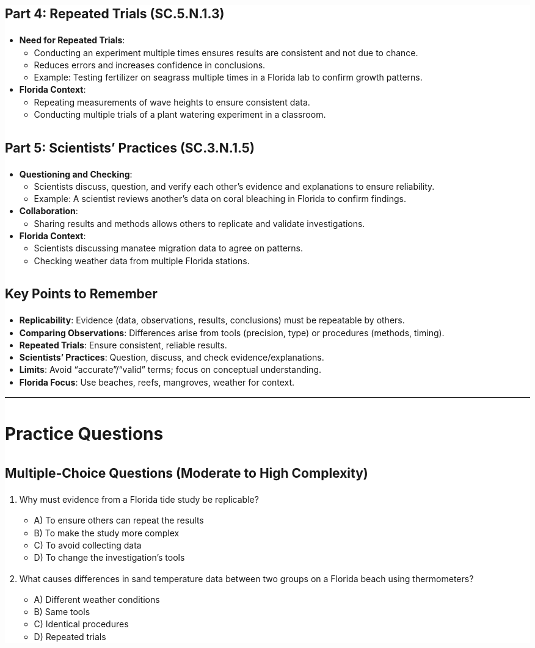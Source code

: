## Part 4: Repeated Trials (SC.5.N.1.3)
- **Need for Repeated Trials**:
  - Conducting an experiment multiple times ensures results are consistent and not due to chance.
  - Reduces errors and increases confidence in conclusions.
  - Example: Testing fertilizer on seagrass multiple times in a Florida lab to confirm growth patterns.
- **Florida Context**:
  - Repeating measurements of wave heights to ensure consistent data.
  - Conducting multiple trials of a plant watering experiment in a classroom.

## Part 5: Scientists’ Practices (SC.3.N.1.5)
- **Questioning and Checking**:
  - Scientists discuss, question, and verify each other’s evidence and explanations to ensure reliability.
  - Example: A scientist reviews another’s data on coral bleaching in Florida to confirm findings.
- **Collaboration**:
  - Sharing results and methods allows others to replicate and validate investigations.
- **Florida Context**:
  - Scientists discussing manatee migration data to agree on patterns.
  - Checking weather data from multiple Florida stations.

## Key Points to Remember
- **Replicability**: Evidence (data, observations, results, conclusions) must be repeatable by others.
- **Comparing Observations**: Differences arise from tools (precision, type) or procedures (methods, timing).
- **Repeated Trials**: Ensure consistent, reliable results.
- **Scientists’ Practices**: Question, discuss, and check evidence/explanations.
- **Limits**: Avoid “accurate”/“valid” terms; focus on conceptual understanding.
- **Florida Focus**: Use beaches, reefs, mangroves, weather for context.

---

# Practice Questions

## Multiple-Choice Questions (Moderate to High Complexity)

1. Why must evidence from a Florida tide study be replicable?
   - A) To ensure others can repeat the results
   - B) To make the study more complex
   - C) To avoid collecting data
   - D) To change the investigation’s tools

2. What causes differences in sand temperature data between two groups on a Florida beach using thermometers?
   - A) Different weather conditions
   - B) Same tools
   - C) Identical procedures
   - D) Repeated trials
